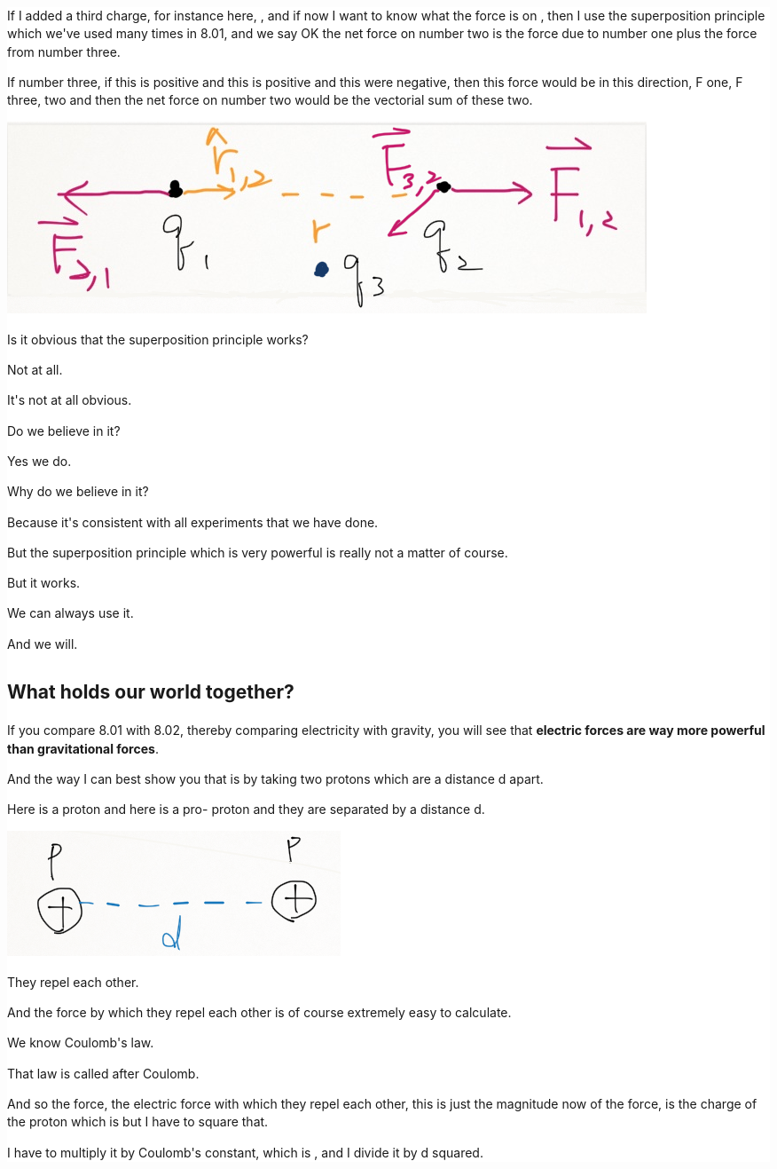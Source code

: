 If I added a third charge, for instance here, ![q_3](http://latex.codecogs.com/gif.latex?q_3), and if now I want to know what the force is on ![q_2](http://latex.codecogs.com/gif.latex?q_2), then I use the superposition principle which we've used many times in 8.01, and we say OK the net force on number two is the force due to number one plus the force from number three.

If number three, if this is positive and this is positive and this were negative, then this force would be in this direction, F one, F three, two and then the net force on number two would be the vectorial sum of these two.

![Superposition principle of electric force][7]

Is it obvious that the superposition principle works?

Not at all.

It's not at all obvious.

Do we believe in it?

Yes we do.

Why do we believe in it?

Because it's consistent with all experiments that we have done.

But the superposition principle which is very powerful is really not a matter of course.

But it works.

We can always use it.

And we will.

## What holds our world together?

If you compare 8.01 with 8.02, thereby comparing electricity with gravity, you will see that __electric forces are way more powerful than gravitational forces__.

And the way I can best show you that is by taking two protons which are a distance d apart.

Here is a proton and here is a pro- proton and they are separated by a distance d.

![Electric and gravitational forces on two protons][8]

They repel each other.

And the force by which they repel each other is of course extremely easy to calculate.

We know Coulomb's law.

That law is called after Coulomb.

And so the force, the electric force with which they repel each other, this is just the magnitude now of the force, is the charge of the proton which is ![1.6 \times 10^{-19}](http://latex.codecogs.com/gif.latex?1.6%20%5Ctimes%2010%5E%7B-19%7D) but I have to square that.

I have to multiply it by Coulomb's constant, which is ![9 \times 10^{9}](http://latex.codecogs.com/gif.latex?9%20%5Ctimes%2010%5E%7B9%7D), and I divide it by d squared.

![F_e = \frac{(1.6 \times 10^{-19})^2 \cdot 9 \times 10^9}{d^2}](http://latex.codecogs.com/gif.latex?F_e%20%3D%20%5Cfrac%7B%281.6%20%5Ctimes%2010%5E%7B-19%7D%29%5E2%20%5Ccdot%209%20%5Ctimes%2010%5E9%7D%7Bd%5E2%7D)


[1]: images/L01_01.png "Modern picture of an atom"
[2]: images/L01_02.png "Polarization of a conductor"
[3]: images/L01_03.png "Polarization of an atom"
[4]: images/L01_04.png "Polarization of a nonconductor"
[5]: images/L01_05.png "Vandegraaff"
[6]: images/L01_06.png "Electric force between 2 charges"
[7]: images/L01_07.png "Superposition principle of electric force"
[8]: images/L01_08.png "Electric and gravitational forces on two protons"
[9]: images/L01_09.png "Sketch of electroscopes"